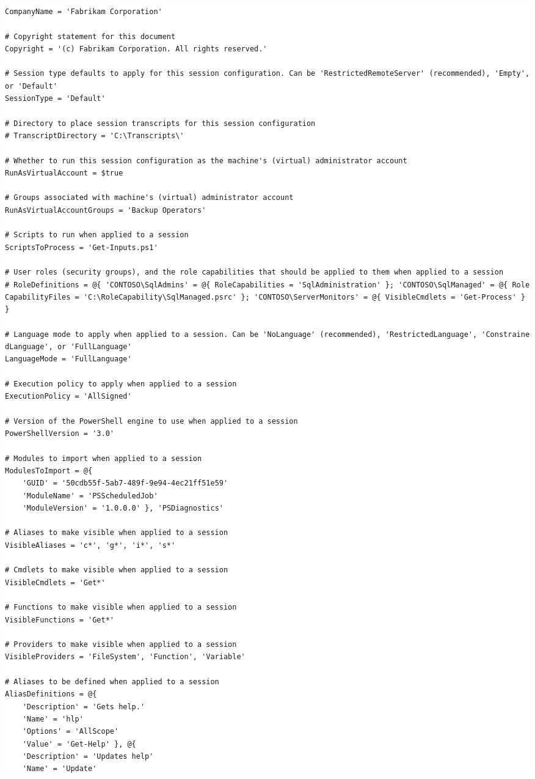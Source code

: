 ```Output
CompanyName = 'Fabrikam Corporation'

# Copyright statement for this document
Copyright = '(c) Fabrikam Corporation. All rights reserved.'

# Session type defaults to apply for this session configuration. Can be 'RestrictedRemoteServer' (recommended), 'Empty', or 'Default'
SessionType = 'Default'

# Directory to place session transcripts for this session configuration
# TranscriptDirectory = 'C:\Transcripts\'

# Whether to run this session configuration as the machine's (virtual) administrator account
RunAsVirtualAccount = $true

# Groups associated with machine's (virtual) administrator account
RunAsVirtualAccountGroups = 'Backup Operators'

# Scripts to run when applied to a session
ScriptsToProcess = 'Get-Inputs.ps1'

# User roles (security groups), and the role capabilities that should be applied to them when applied to a session
# RoleDefinitions = @{ 'CONTOSO\SqlAdmins' = @{ RoleCapabilities = 'SqlAdministration' }; 'CONTOSO\SqlManaged' = @{ RoleCapabilityFiles = 'C:\RoleCapability\SqlManaged.psrc' }; 'CONTOSO\ServerMonitors' = @{ VisibleCmdlets = 'Get-Process' } }

# Language mode to apply when applied to a session. Can be 'NoLanguage' (recommended), 'RestrictedLanguage', 'ConstrainedLanguage', or 'FullLanguage'
LanguageMode = 'FullLanguage'

# Execution policy to apply when applied to a session
ExecutionPolicy = 'AllSigned'

# Version of the PowerShell engine to use when applied to a session
PowerShellVersion = '3.0'

# Modules to import when applied to a session
ModulesToImport = @{
    'GUID' = '50cdb55f-5ab7-489f-9e94-4ec21ff51e59'
    'ModuleName' = 'PSScheduledJob'
    'ModuleVersion' = '1.0.0.0' }, 'PSDiagnostics'

# Aliases to make visible when applied to a session
VisibleAliases = 'c*', 'g*', 'i*', 's*'

# Cmdlets to make visible when applied to a session
VisibleCmdlets = 'Get*'

# Functions to make visible when applied to a session
VisibleFunctions = 'Get*'

# Providers to make visible when applied to a session
VisibleProviders = 'FileSystem', 'Function', 'Variable'

# Aliases to be defined when applied to a session
AliasDefinitions = @{
    'Description' = 'Gets help.'
    'Name' = 'hlp'
    'Options' = 'AllScope'
    'Value' = 'Get-Help' }, @{
    'Description' = 'Updates help'
    'Name' = 'Update'
```